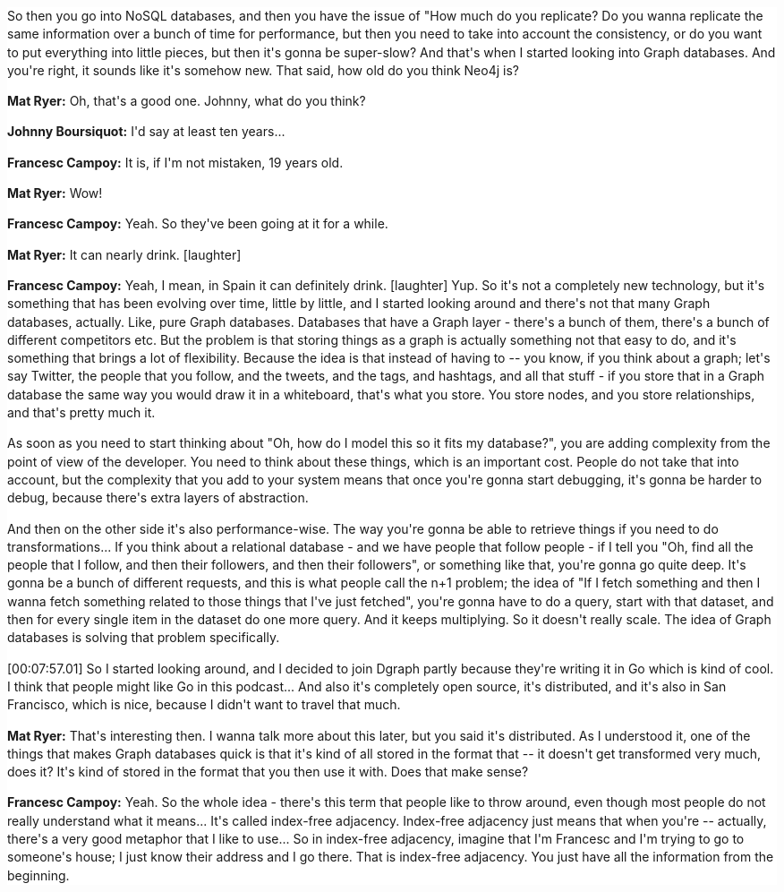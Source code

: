 So then you go into NoSQL databases, and then you have the issue of "How much do you replicate? Do you wanna replicate the same information over a bunch of time for performance, but then you need to take into account the consistency, or do you want to put everything into little pieces, but then it's gonna be super-slow? And that's when I started looking into Graph databases. And you're right, it sounds like it's somehow new. That said, how old do you think Neo4j is?

**Mat Ryer:** Oh, that's a good one. Johnny, what do you think?

**Johnny Boursiquot:** I'd say at least ten years...

**Francesc Campoy:** It is, if I'm not mistaken, 19 years old.

**Mat Ryer:** Wow!

**Francesc Campoy:** Yeah. So they've been going at it for a while.

**Mat Ryer:** It can nearly drink. \[laughter\]

**Francesc Campoy:** Yeah, I mean, in Spain it can definitely drink. \[laughter\] Yup. So it's not a completely new technology, but it's something that has been evolving over time, little by little, and I started looking around and there's not that many Graph databases, actually. Like, pure Graph databases. Databases that have a Graph layer - there's a bunch of them, there's a bunch of different competitors etc. But the problem is that storing things as a graph is actually something not that easy to do, and it's something that brings a lot of flexibility. Because the idea is that instead of having to -- you know, if you think about a graph; let's say Twitter, the people that you follow, and the tweets, and the tags, and hashtags, and all that stuff - if you store that in a Graph database the same way you would draw it in a whiteboard, that's what you store. You store nodes, and you store relationships, and that's pretty much it.

As soon as you need to start thinking about "Oh, how do I model this so it fits my database?", you are adding complexity from the point of view of the developer. You need to think about these things, which is an important cost. People do not take that into account, but the complexity that you add to your system means that once you're gonna start debugging, it's gonna be harder to debug, because there's extra layers of abstraction.

And then on the other side it's also performance-wise. The way you're gonna be able to retrieve things if you need to do transformations... If you think about a relational database - and we have people that follow people - if I tell you "Oh, find all the people that I follow, and then their followers, and then their followers", or something like that, you're gonna go quite deep. It's gonna be a bunch of different requests, and this is what people call the n+1 problem; the idea of "If I fetch something and then I wanna fetch something related to those things that I've just fetched", you're gonna have to do a query, start with that dataset, and then for every single item in the dataset do one more query. And it keeps multiplying. So it doesn't really scale. The idea of Graph databases is solving that problem specifically.

\[00:07:57.01\] So I started looking around, and I decided to join Dgraph partly because they're writing it in Go which is kind of cool. I think that people might like Go in this podcast... And also it's completely open source, it's distributed, and it's also in San Francisco, which is nice, because I didn't want to travel that much.

**Mat Ryer:** That's interesting then. I wanna talk more about this later, but you said it's distributed. As I understood it, one of the things that makes Graph databases quick is that it's kind of all stored in the format that -- it doesn't get transformed very much, does it? It's kind of stored in the format that you then use it with. Does that make sense?

**Francesc Campoy:** Yeah. So the whole idea - there's this term that people like to throw around, even though most people do not really understand what it means... It's called index-free adjacency. Index-free adjacency just means that when you're -- actually, there's a very good metaphor that I like to use... So in index-free adjacency, imagine that I'm Francesc and I'm trying to go to someone's house; I just know their address and I go there. That is index-free adjacency. You just have all the information from the beginning.
